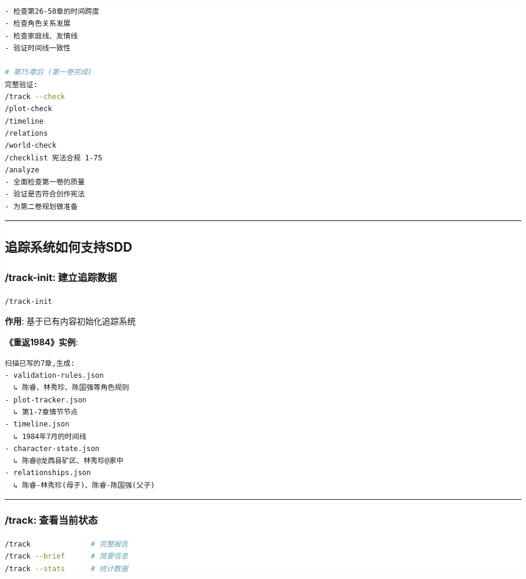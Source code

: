 ```bash
- 检查第26-50章的时间跨度
- 检查角色关系发展
- 检查家庭线、友情线
- 验证时间线一致性

# 第75章后 (第一卷完成)
完整验证:
/track --check
/plot-check
/timeline
/relations
/world-check
/checklist 宪法合规 1-75
/analyze
- 全面检查第一卷的质量
- 验证是否符合创作宪法
- 为第二卷规划做准备
```

---

## 追踪系统如何支持SDD

### /track-init: 建立追踪数据

```bash
/track-init
```

**作用**: 基于已有内容初始化追踪系统

**《重返1984》实例**:
```
扫描已写的7章,生成:
- validation-rules.json
  ↳ 陈睿、林秀珍、陈国强等角色规则
- plot-tracker.json
  ↳ 第1-7章情节节点
- timeline.json
  ↳ 1984年7月的时间线
- character-state.json
  ↳ 陈睿@龙西县矿区、林秀珍@家中
- relationships.json
  ↳ 陈睿-林秀珍(母子)、陈睿-陈国强(父子)
```

---

### /track: 查看当前状态

```bash
/track              # 完整报告
/track --brief      # 简要信息
/track --stats      # 统计数据
```
